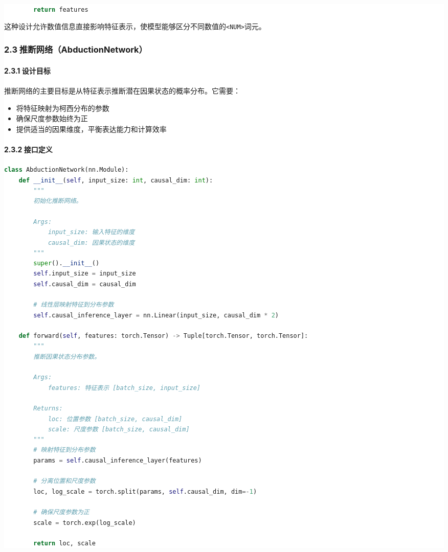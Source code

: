 ```python
        return features
```

这种设计允许数值信息直接影响特征表示，使模型能够区分不同数值的`<NUM>`词元。

### 2.3 推断网络（AbductionNetwork）

#### 2.3.1 设计目标

推断网络的主要目标是从特征表示推断潜在因果状态的概率分布。它需要：
- 将特征映射为柯西分布的参数
- 确保尺度参数始终为正
- 提供适当的因果维度，平衡表达能力和计算效率

#### 2.3.2 接口定义

```python
class AbductionNetwork(nn.Module):
    def __init__(self, input_size: int, causal_dim: int):
        """
        初始化推断网络。
        
        Args:
            input_size: 输入特征的维度
            causal_dim: 因果状态的维度
        """
        super().__init__()
        self.input_size = input_size
        self.causal_dim = causal_dim
        
        # 线性层映射特征到分布参数
        self.causal_inference_layer = nn.Linear(input_size, causal_dim * 2)
    
    def forward(self, features: torch.Tensor) -> Tuple[torch.Tensor, torch.Tensor]:
        """
        推断因果状态分布参数。
        
        Args:
            features: 特征表示 [batch_size, input_size]
            
        Returns:
            loc: 位置参数 [batch_size, causal_dim]
            scale: 尺度参数 [batch_size, causal_dim]
        """
        # 映射特征到分布参数
        params = self.causal_inference_layer(features)
        
        # 分离位置和尺度参数
        loc, log_scale = torch.split(params, self.causal_dim, dim=-1)
        
        # 确保尺度参数为正
        scale = torch.exp(log_scale)
        
        return loc, scale
```
